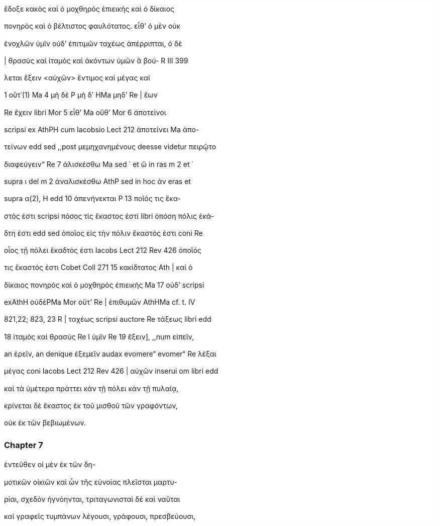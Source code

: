 ἔδοξε κακὸς καὶ ὁ μοχθηρὸς ἐπιεικὴς καὶ ὁ δίκαιος <lb n="15"/>

πονηρὸς καὶ ὁ βέλτιστος φαυλότατος. εἶθ’ ὁ μὲν οὐκ

ἐνοχλῶν ὑμῖν οὐδ’ ἐπιτιμῶν ταχέως ἀπέρριπται, ὁ δὲ

| θρασὺς καὶ ἰταμὸς καὶ ἀκόντων ὑμῶν ἃ βού- <note type="marginal">R III 399</note>

λεται ἕξειν &lt;αὐχῶν&gt; ἔντιμος καὶ μέγας καὶ

<note type="footnote">1 οὔτ᾿(1) Ma 4 μὴ δὲ Ρ μὴ δ’ HMa μηδ’ Re | ἔων

Re ἔχειν libri Mor 5 εἶθ’ Ma οὔθ’ Mor 6 ἀποτείνοι

scripsi ex AthPH cum Iacobsio Lect 212 ἀποτείνει Ma ἀπο-

τείνων edd sed ,,post μεμηχανημένους deesse videtur πειρῷτο

διαφεύγειν“ Re 7 ἁλισκέσθω Ma sed ΄ et ὢ in ras m 2 et ΄

supra ι del m 2 ἀναλισκέσθω ΑthP sed in hoc ἀν eras et

supra α(2), Η edd 10 ἀπενήνεκται Ρ 13 ποῖός τις ἕκα-

στός ἐστι scripsi πόσος τίς ἕκαστος ἐστί libri ὁπόση πόλις ἑκά-

δτη ἐστι edd sed ὁποῖος εἰς τὴν πόλιν ἕκαστός ἐστι coni Re

οἶος τῇ πόλει ἕκαδτός ἐστι Iacobs Lect 212 Rev 426 ὁποῖός

τις ἕκαστός ἐστι Cobet Coll 271 15 κακίδτατος Ath | καὶ ὁ

δίκαιος πονηρὸς καὶ ὁ μοχθηρὸς ἐπιεικὴς Ma 17 οὐδ’ scripsi

exAthH οὐδὲPMa Mor οὔτ’ Re | ἐπιθυμῶν AthHMa cf. t. IV

821,22; 823, 23 R | ταχέως scripsi auctore Re τάξεως libri edd</note>

<note type="footnote">18 ἰταμὸς καὶ θρασὺς Re Ι ὑμῖν Re 19 ἕξειν], ,,num εἰπεῖν,

an ἐρεῖν, an denique ἐξεμεῖν audax evomere“ evomer“ Re λέξαι

μέγας coni Iacobs Lect 212 Rev 426 | αὐχῶν inserui om libri edd</note>



<pb n="196"/>

καὶ τὰ ὑμέτερα πράττει κἀν τῇ πόλει κἀν τῇ πυλαίᾳ,

κρίνεται δὲ ἕκαστος ἐκ τοῦ μισθοῦ τῶν γραφόντων,

οὐκ ἐκ τῶν βεβιωμένων.</p>


### Chapter 7

<p>ἐντεῦθεν οἱ μὲν ἐκ τῶν δη-

μοτικῶν οἰκιῶν καὶ ὧν τῆς εὐνοίας πλεῖσται μαρτυ-

<lb n="5"/> ρίαι, σχεδὸν ἠγνόηνται, τριταγωνισταὶ δὲ καὶ ναῦται

καὶ γραφεῖς τυμπάνων λέγουσι, γράφουσι, πρεσβεύουσι,
